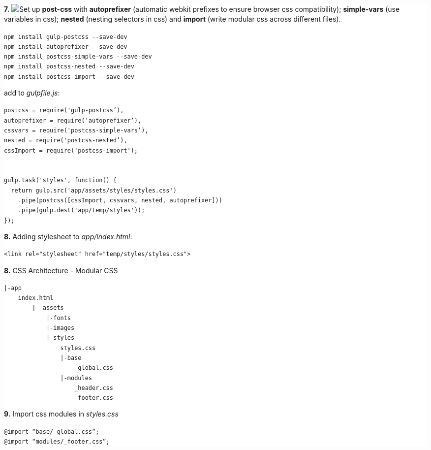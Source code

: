 **7.** <img src="https://github.com/MohamedSalehBK/ViewEscap/blob/master/postcss.png" width="100px" height="auto"/>Set up **post-css** with **autoprefixer** (automatic webkit prefixes to ensure browser css compatibility); **simple-vars** (use variables in css); **nested** (nesting selectors in css) and **import** (write modular css across different files).
  
```
npm install gulp-postcss --save-dev
npm install autoprefixer --save-dev
npm install postcss-simple-vars --save-dev
npm install postcss-nested --save-dev
npm install postcss-import --save-dev
```

add to *gulpfile.js*:
```
postcss = require('gulp-postcss’),
autoprefixer = require(‘autoprefixer’),
cssvars = require('postcss-simple-vars’),
nested = require('postcss-nested’),
cssImport = require('postcss-import');


gulp.task('styles', function() {
  return gulp.src('app/assets/styles/styles.css')
    .pipe(postcss([cssImport, cssvars, nested, autoprefixer]))
    .pipe(gulp.dest('app/temp/styles'));
});
```
**8.** Adding stylesheet to *app/index.html*:

```
<link rel="stylesheet" href="temp/styles/styles.css">
```

**8.** CSS Architecture - Modular CSS
````
|-app
	index.html
		|- assets
			|-fonts
			|-images
			|-styles
				styles.css
				|-base
					_global.css
				|-modules
					_header.css
					_footer.css

````

**9.** Import css modules in *styles.css* 

```
@import “base/_global.css”;
@import “modules/_footer.css”;

```
